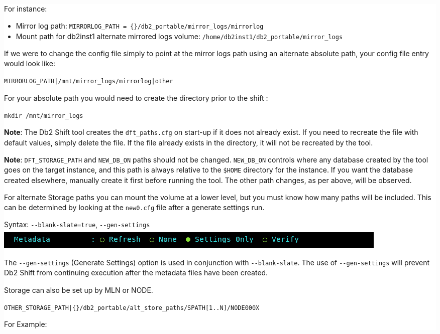 For instance:

* Mirror log path: `MIRRORLOG_PATH = {}/db2_portable/mirror_logs/mirrorlog`
* Mount path for db2inst1 alternate mirrored logs volume: `/home/db2inst1/db2_portable/mirror_logs`

If we were to change the config file simply to point at the
mirror logs path using an alternate absolute path, your
config file entry would look like:

```
MIRRORLOG_PATH|/mnt/mirror_logs/mirrorlog|other
```

For your absolute path you would need to create the directory
prior to the shift :

```
mkdir /mnt/mirror_logs
```

**Note**: The Db2 Shift tool creates the `dft_paths.cfg` on start-up if
it does not already exist. If you need to recreate the
file with default values, simply delete the file. If the file
already exists in the directory, it will not be recreated by
the tool.

**Note**: `DFT_STORAGE_PATH` and `NEW_DB_ON` paths should not
be changed. `NEW_DB_ON` controls where any database created
by the tool goes on the target instance, and this path is
always relative to the `$HOME` directory for the instance. If
you want the database created elsewhere, manually create it
first before running the tool. The other path changes,
as per above, will be observed. 

For alternate Storage paths you can mount the volume at a
lower level, but you must know how many paths will be
included. This can be determined by looking at the `new0.cfg`
file after a generate settings run.

Syntax: `--blank-slate=true`, `--gen-settings`
![Meta Data](img/field_settings_only.png)

The `--gen-settings` (Generate Settings) option is used in
conjunction with `--blank-slate`. The use of
`--gen-settings` will prevent Db2 Shift from continuing
execution after the metadata files have been created.

Storage can also be set up by
MLN or NODE.

```
OTHER_STORAGE_PATH|{}/db2_portable/alt_store_paths/SPATH[1..N]/NODE000X
```

For Example:
